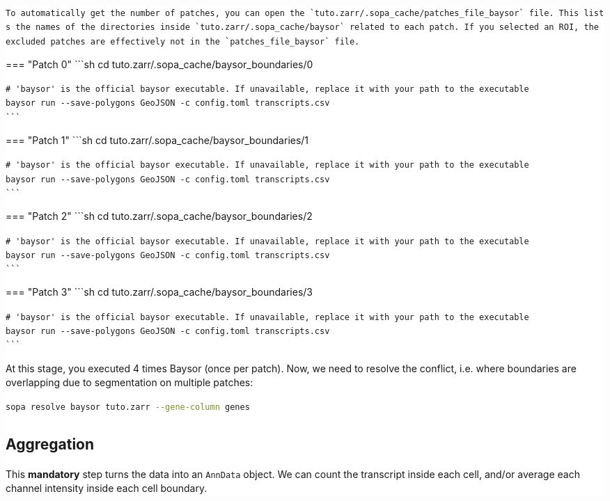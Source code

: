     To automatically get the number of patches, you can open the `tuto.zarr/.sopa_cache/patches_file_baysor` file. This lists the names of the directories inside `tuto.zarr/.sopa_cache/baysor` related to each patch. If you selected an ROI, the excluded patches are effectively not in the `patches_file_baysor` file.

=== "Patch 0"
    ```sh
    cd tuto.zarr/.sopa_cache/baysor_boundaries/0

    # 'baysor' is the official baysor executable. If unavailable, replace it with your path to the executable
    baysor run --save-polygons GeoJSON -c config.toml transcripts.csv
    ```
=== "Patch 1"
    ```sh
    cd tuto.zarr/.sopa_cache/baysor_boundaries/1

    # 'baysor' is the official baysor executable. If unavailable, replace it with your path to the executable
    baysor run --save-polygons GeoJSON -c config.toml transcripts.csv
    ```
=== "Patch 2"
    ```sh
    cd tuto.zarr/.sopa_cache/baysor_boundaries/2

    # 'baysor' is the official baysor executable. If unavailable, replace it with your path to the executable
    baysor run --save-polygons GeoJSON -c config.toml transcripts.csv
    ```
=== "Patch 3"
    ```sh
    cd tuto.zarr/.sopa_cache/baysor_boundaries/3

    # 'baysor' is the official baysor executable. If unavailable, replace it with your path to the executable
    baysor run --save-polygons GeoJSON -c config.toml transcripts.csv
    ```

At this stage, you executed 4 times Baysor (once per patch). Now, we need to resolve the conflict, i.e. where boundaries are overlapping due to segmentation on multiple patches:
```sh
sopa resolve baysor tuto.zarr --gene-column genes
```

## Aggregation

This **mandatory** step turns the data into an `AnnData` object. We can count the transcript inside each cell, and/or average each channel intensity inside each cell boundary.
